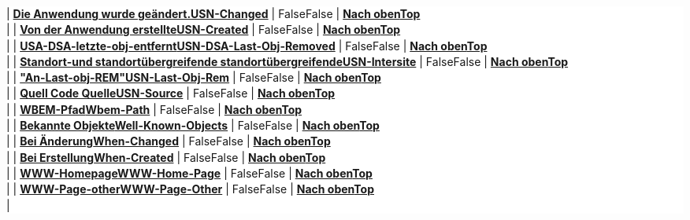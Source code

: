| [<span data-ttu-id="81c8d-403">**Die Anwendung wurde geändert.**</span><span class="sxs-lookup"><span data-stu-id="81c8d-403">**USN-Changed**</span></span>](a-usnchanged.md)                                       | <span data-ttu-id="81c8d-404">False</span><span class="sxs-lookup"><span data-stu-id="81c8d-404">False</span></span>     | [<span data-ttu-id="81c8d-405">**Nach oben**</span><span class="sxs-lookup"><span data-stu-id="81c8d-405">**Top**</span></span>](c-top.md)<br/>                  |
| [<span data-ttu-id="81c8d-406">**Von der Anwendung erstellte**</span><span class="sxs-lookup"><span data-stu-id="81c8d-406">**USN-Created**</span></span>](a-usncreated.md)                                       | <span data-ttu-id="81c8d-407">False</span><span class="sxs-lookup"><span data-stu-id="81c8d-407">False</span></span>     | [<span data-ttu-id="81c8d-408">**Nach oben**</span><span class="sxs-lookup"><span data-stu-id="81c8d-408">**Top**</span></span>](c-top.md)<br/>                  |
| [<span data-ttu-id="81c8d-409">**USA-DSA-letzte-obj-entfernt**</span><span class="sxs-lookup"><span data-stu-id="81c8d-409">**USN-DSA-Last-Obj-Removed**</span></span>](a-usndsalastobjremoved.md)                | <span data-ttu-id="81c8d-410">False</span><span class="sxs-lookup"><span data-stu-id="81c8d-410">False</span></span>     | [<span data-ttu-id="81c8d-411">**Nach oben**</span><span class="sxs-lookup"><span data-stu-id="81c8d-411">**Top**</span></span>](c-top.md)<br/>                  |
| [<span data-ttu-id="81c8d-412">**Standort-und standortübergreifende standortübergreifende**</span><span class="sxs-lookup"><span data-stu-id="81c8d-412">**USN-Intersite**</span></span>](a-usnintersite.md)                                   | <span data-ttu-id="81c8d-413">False</span><span class="sxs-lookup"><span data-stu-id="81c8d-413">False</span></span>     | [<span data-ttu-id="81c8d-414">**Nach oben**</span><span class="sxs-lookup"><span data-stu-id="81c8d-414">**Top**</span></span>](c-top.md)<br/>                  |
| [<span data-ttu-id="81c8d-415">**"An-Last-obj-REM"**</span><span class="sxs-lookup"><span data-stu-id="81c8d-415">**USN-Last-Obj-Rem**</span></span>](a-usnlastobjrem.md)                               | <span data-ttu-id="81c8d-416">False</span><span class="sxs-lookup"><span data-stu-id="81c8d-416">False</span></span>     | [<span data-ttu-id="81c8d-417">**Nach oben**</span><span class="sxs-lookup"><span data-stu-id="81c8d-417">**Top**</span></span>](c-top.md)<br/>                  |
| [<span data-ttu-id="81c8d-418">**Quell Code Quelle**</span><span class="sxs-lookup"><span data-stu-id="81c8d-418">**USN-Source**</span></span>](a-usnsource.md)                                         | <span data-ttu-id="81c8d-419">False</span><span class="sxs-lookup"><span data-stu-id="81c8d-419">False</span></span>     | [<span data-ttu-id="81c8d-420">**Nach oben**</span><span class="sxs-lookup"><span data-stu-id="81c8d-420">**Top**</span></span>](c-top.md)<br/>                  |
| [<span data-ttu-id="81c8d-421">**WBEM-Pfad**</span><span class="sxs-lookup"><span data-stu-id="81c8d-421">**Wbem-Path**</span></span>](a-wbempath.md)                                           | <span data-ttu-id="81c8d-422">False</span><span class="sxs-lookup"><span data-stu-id="81c8d-422">False</span></span>     | [<span data-ttu-id="81c8d-423">**Nach oben**</span><span class="sxs-lookup"><span data-stu-id="81c8d-423">**Top**</span></span>](c-top.md)<br/>                  |
| [<span data-ttu-id="81c8d-424">**Bekannte Objekte**</span><span class="sxs-lookup"><span data-stu-id="81c8d-424">**Well-Known-Objects**</span></span>](a-wellknownobjects.md)                          | <span data-ttu-id="81c8d-425">False</span><span class="sxs-lookup"><span data-stu-id="81c8d-425">False</span></span>     | [<span data-ttu-id="81c8d-426">**Nach oben**</span><span class="sxs-lookup"><span data-stu-id="81c8d-426">**Top**</span></span>](c-top.md)<br/>                  |
| [<span data-ttu-id="81c8d-427">**Bei Änderung**</span><span class="sxs-lookup"><span data-stu-id="81c8d-427">**When-Changed**</span></span>](a-whenchanged.md)                                     | <span data-ttu-id="81c8d-428">False</span><span class="sxs-lookup"><span data-stu-id="81c8d-428">False</span></span>     | [<span data-ttu-id="81c8d-429">**Nach oben**</span><span class="sxs-lookup"><span data-stu-id="81c8d-429">**Top**</span></span>](c-top.md)<br/>                  |
| [<span data-ttu-id="81c8d-430">**Bei Erstellung**</span><span class="sxs-lookup"><span data-stu-id="81c8d-430">**When-Created**</span></span>](a-whencreated.md)                                     | <span data-ttu-id="81c8d-431">False</span><span class="sxs-lookup"><span data-stu-id="81c8d-431">False</span></span>     | [<span data-ttu-id="81c8d-432">**Nach oben**</span><span class="sxs-lookup"><span data-stu-id="81c8d-432">**Top**</span></span>](c-top.md)<br/>                  |
| [<span data-ttu-id="81c8d-433">**WWW-Homepage**</span><span class="sxs-lookup"><span data-stu-id="81c8d-433">**WWW-Home-Page**</span></span>](a-wwwhomepage.md)                                    | <span data-ttu-id="81c8d-434">False</span><span class="sxs-lookup"><span data-stu-id="81c8d-434">False</span></span>     | [<span data-ttu-id="81c8d-435">**Nach oben**</span><span class="sxs-lookup"><span data-stu-id="81c8d-435">**Top**</span></span>](c-top.md)<br/>                  |
| [<span data-ttu-id="81c8d-436">**WWW-Page-other**</span><span class="sxs-lookup"><span data-stu-id="81c8d-436">**WWW-Page-Other**</span></span>](a-url.md)                                           | <span data-ttu-id="81c8d-437">False</span><span class="sxs-lookup"><span data-stu-id="81c8d-437">False</span></span>     | [<span data-ttu-id="81c8d-438">**Nach oben**</span><span class="sxs-lookup"><span data-stu-id="81c8d-438">**Top**</span></span>](c-top.md)<br/>                  |


